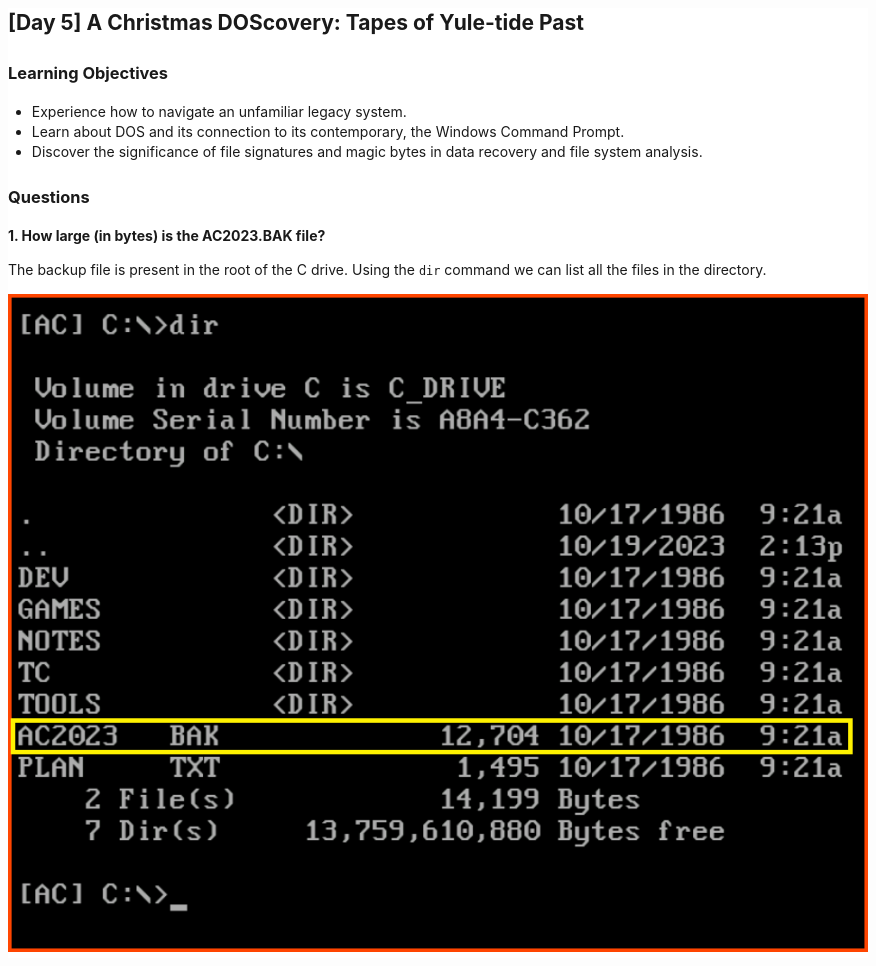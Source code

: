 ## \[Day 5\] A Christmas DOScovery: Tapes of Yule-tide Past

### Learning Objectives

- Experience how to navigate an unfamiliar legacy system.
- Learn about DOS and its connection to its contemporary, the Windows Command Prompt.
- Discover the significance of file signatures and magic bytes in data recovery and file system analysis.

### Questions

**1. How large (in bytes) is the AC2023.BAK file?**

The backup file is present in the root of the C drive. Using the `dir` command we can list all the files in the directory.

![Directories|360](images/thm-aoc-2023-day-5-8/dos-1.png)
